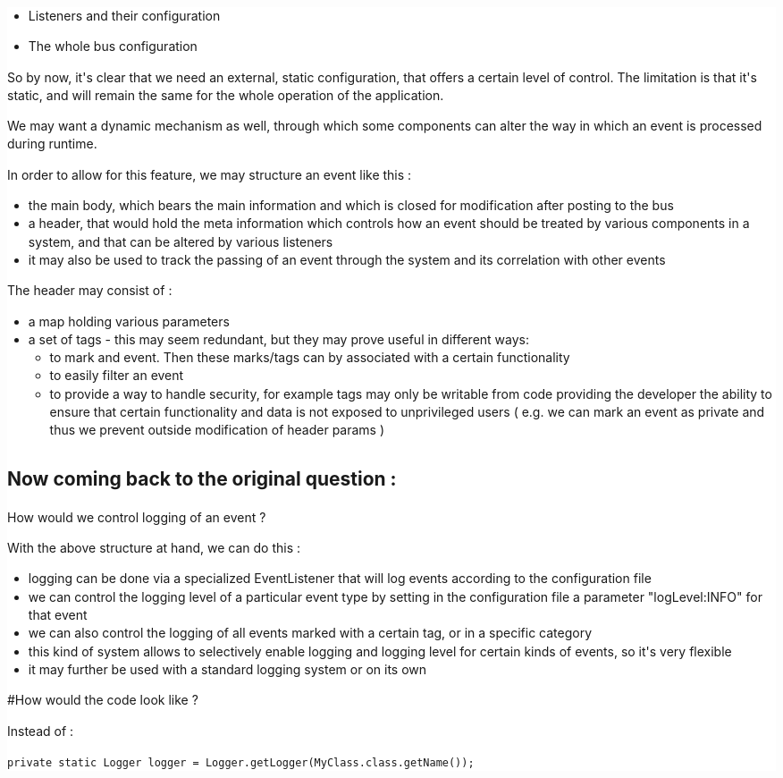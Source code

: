 - Listeners and their configuration

- The whole bus configuration 


So by now, it's clear that we need an external, static configuration, that offers a certain level of control.
The limitation is that it's static, and will remain the same for the whole operation of the application.

We may want a dynamic mechanism as well, through which some components can alter the way in which an event is processed during runtime.

In order to allow for this feature, we may structure an event like this :  
 
 * the main body, which bears the main information and which is closed for modification after posting to the bus
 * a header, that would hold the meta information which controls how an event should be treated by various components in 
 a system, and that can be altered by various listeners
 * it may also be used to track the passing of an event through the system and its correlation with other events
 
 The header may consist of :
 
 * a map holding various parameters 
 * a set of tags - this may seem redundant, but they may prove useful in different ways:
   * to mark and event. Then these marks/tags can by associated with a certain functionality
   * to easily filter an event
   * to provide a way to handle security, for example tags may only be writable from code providing the developer the
   ability to ensure that certain functionality and data is not exposed to unprivileged users ( e.g. we can mark an event
   as private and thus we prevent outside modification of header params ) 
   

## Now coming back to the original question :  

How would we control logging of an event ? 

With the above structure at hand, we can do this : 

* logging can be done via a specialized EventListener that will log events according to the configuration file
* we can control the logging level of a particular event type by setting in the configuration file a parameter "logLevel:INFO" for that event
* we can also control the logging of all events marked with a certain tag, or in a specific category
* this kind of system allows to selectively enable logging and logging level for certain kinds of events, so it's very flexible
* it may further be used with a standard logging system or on its own


#How would the code look like ?

Instead of : 

```
private static Logger logger = Logger.getLogger(MyClass.class.getName());
```
